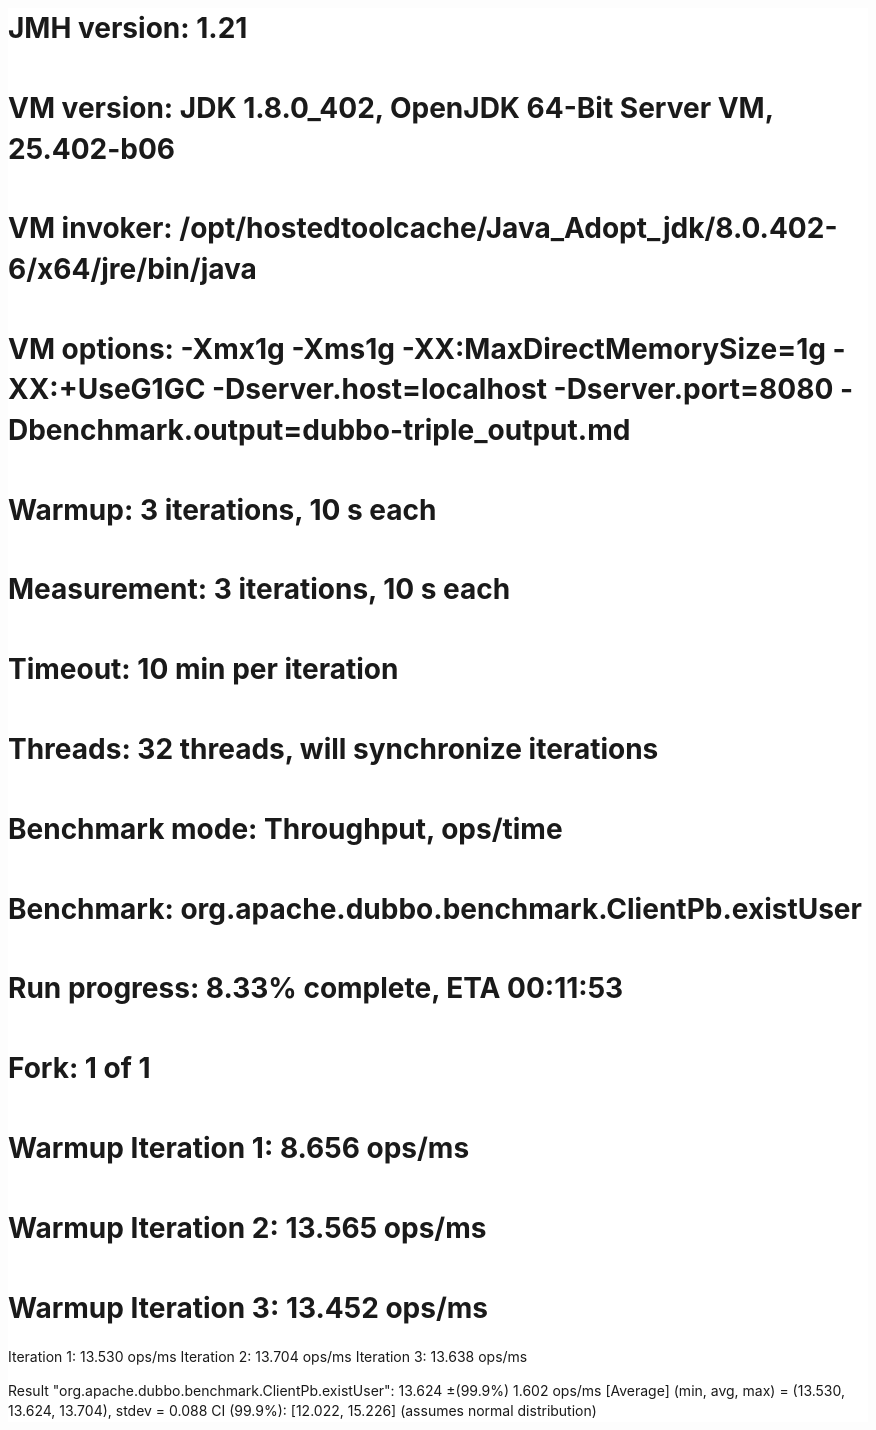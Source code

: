 
# JMH version: 1.21
# VM version: JDK 1.8.0_402, OpenJDK 64-Bit Server VM, 25.402-b06
# VM invoker: /opt/hostedtoolcache/Java_Adopt_jdk/8.0.402-6/x64/jre/bin/java
# VM options: -Xmx1g -Xms1g -XX:MaxDirectMemorySize=1g -XX:+UseG1GC -Dserver.host=localhost -Dserver.port=8080 -Dbenchmark.output=dubbo-triple_output.md
# Warmup: 3 iterations, 10 s each
# Measurement: 3 iterations, 10 s each
# Timeout: 10 min per iteration
# Threads: 32 threads, will synchronize iterations
# Benchmark mode: Throughput, ops/time
# Benchmark: org.apache.dubbo.benchmark.ClientPb.existUser

# Run progress: 8.33% complete, ETA 00:11:53
# Fork: 1 of 1
# Warmup Iteration   1: 8.656 ops/ms
# Warmup Iteration   2: 13.565 ops/ms
# Warmup Iteration   3: 13.452 ops/ms
Iteration   1: 13.530 ops/ms
Iteration   2: 13.704 ops/ms
Iteration   3: 13.638 ops/ms


Result "org.apache.dubbo.benchmark.ClientPb.existUser":
  13.624 ±(99.9%) 1.602 ops/ms [Average]
  (min, avg, max) = (13.530, 13.624, 13.704), stdev = 0.088
  CI (99.9%): [12.022, 15.226] (assumes normal distribution)
